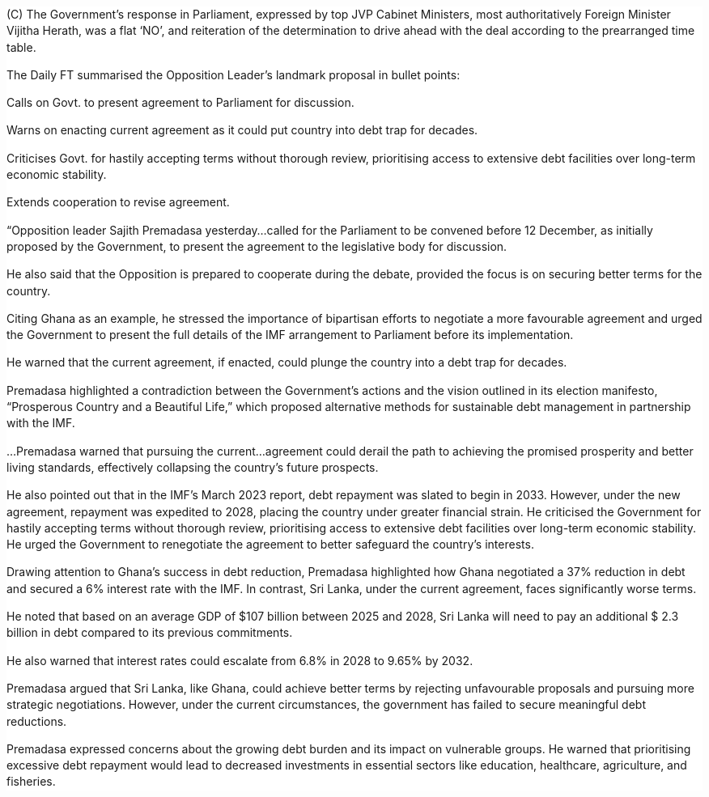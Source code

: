 (C) The Government’s response in Parliament, expressed by top JVP Cabinet Ministers, most authoritatively Foreign Minister Vijitha Herath, was a flat ‘NO’, and reiteration of the determination to drive ahead with the deal according to the prearranged time table.

The Daily FT summarised the Opposition Leader’s landmark proposal in bullet points:

Calls on Govt. to present agreement to Parliament for discussion.

Warns on enacting current agreement as it could put country into debt trap for decades.

Criticises Govt. for hastily accepting terms without thorough review, prioritising access to extensive debt facilities over long-term economic stability.

Extends cooperation to revise agreement.

“Opposition leader Sajith Premadasa yesterday…called for the Parliament to be convened before 12 December, as initially proposed by the Government, to present the agreement to the legislative body for discussion.

He also said that the Opposition is prepared to cooperate during the debate, provided the focus is on securing better terms for the country.

Citing Ghana as an example, he stressed the importance of bipartisan efforts to negotiate a more favourable agreement and urged the Government to present the full details of the IMF arrangement to Parliament before its implementation.

He warned that the current agreement, if enacted, could plunge the country into a debt trap for decades.

Premadasa highlighted a contradiction between the Government’s actions and the vision outlined in its election manifesto, “Prosperous Country and a Beautiful Life,” which proposed alternative methods for sustainable debt management in partnership with the IMF.

…Premadasa warned that pursuing the current…agreement could derail the path to achieving the promised prosperity and better living standards, effectively collapsing the country’s future prospects.

He also pointed out that in the IMF’s March 2023 report, debt repayment was slated to begin in 2033. However, under the new agreement, repayment was expedited to 2028, placing the country under greater financial strain. He criticised the Government for hastily accepting terms without thorough review, prioritising access to extensive debt facilities over long-term economic stability. He urged the Government to renegotiate the agreement to better safeguard the country’s interests.

Drawing attention to Ghana’s success in debt reduction, Premadasa highlighted how Ghana negotiated a 37% reduction in debt and secured a 6% interest rate with the IMF. In contrast, Sri Lanka, under the current agreement, faces significantly worse terms.

He noted that based on an average GDP of $107 billion between 2025 and 2028, Sri Lanka will need to pay an additional $ 2.3 billion in debt compared to its previous commitments.

He also warned that interest rates could escalate from 6.8% in 2028 to 9.65% by 2032.

Premadasa argued that Sri Lanka, like Ghana, could achieve better terms by rejecting unfavourable proposals and pursuing more strategic negotiations. However, under the current circumstances, the government has failed to secure meaningful debt reductions.

Premadasa expressed concerns about the growing debt burden and its impact on vulnerable groups. He warned that prioritising excessive debt repayment would lead to decreased investments in essential sectors like education, healthcare, agriculture, and fisheries.
